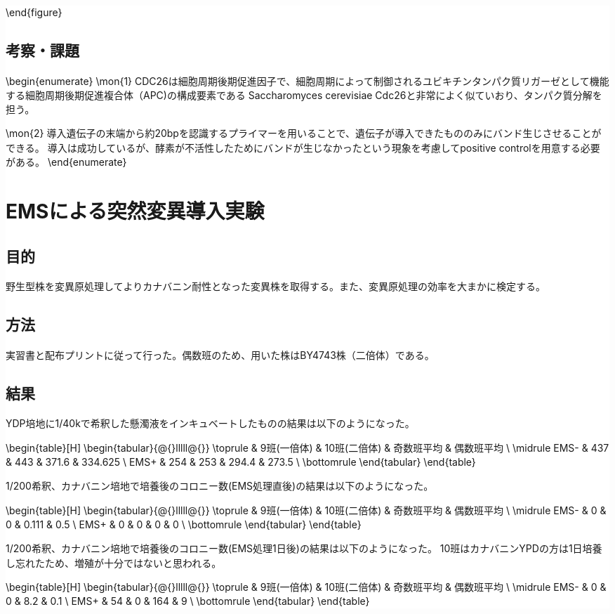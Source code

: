 \end{figure}

## 考察・課題

\begin{enumerate}
\mon{1} CDC26は細胞周期後期促進因子で、細胞周期によって制御されるユビキチンタンパク質リガーゼとして機能する細胞周期後期促進複合体（APC)の構成要素である Saccharomyces cerevisiae Cdc26と非常によく似ていおり、タンパク質分解を担う。

\mon{2}
導入遺伝子の末端から約20bpを認識するプライマーを用いることで、遺伝子が導入できたもののみにバンド生じさせることができる。
導入は成功しているが、酵素が不活性したためにバンドが生じなかったという現象を考慮してpositive controlを用意する必要がある。
\end{enumerate}

# EMSによる突然変異導入実験

## 目的
野生型株を変異原処理してよりカナバニン耐性となった変異株を取得する。また、変異原処理の効率を大まかに検定する。

## 方法
実習書と配布プリントに従って行った。偶数班のため、用いた株はBY4743株（二倍体）である。

## 結果

YDP培地に1/40kで希釈した懸濁液をインキュベートしたものの結果は以下のようになった。

\begin{table}[H]
\begin{tabular}{@{}lllll@{}}
\toprule
& 9班(一倍体) & 10班(二倍体) & 奇数班平均 & 偶数班平均         \\ \midrule
EMS-    & 437      & 443   & 371.6 & 334.625 \\
EMS+    & 254      & 253   & 294.4 & 273.5   \\ \bottomrule
\end{tabular}
\end{table}

1/200希釈、カナバニン培地で培養後のコロニー数(EMS処理直後)の結果は以下のようになった。

\begin{table}[H]
\begin{tabular}{@{}lllll@{}}
\toprule
& 9班(一倍体) & 10班(二倍体) & 奇数班平均 & 偶数班平均    \\ \midrule
EMS-    & 0        & 0     & 0.111 & 0.5 \\
EMS+    & 0        & 0     & 0     & 0   \\ \bottomrule
\end{tabular}
\end{table}

1/200希釈、カナバニン培地で培養後のコロニー数(EMS処理1日後)の結果は以下のようになった。
10班はカナバニンYPDの方は1日培養し忘れたため、増殖が十分ではないと思われる。

\begin{table}[H]
\begin{tabular}{@{}lllll@{}}
\toprule
& 9班(一倍体) & 10班(二倍体) & 奇数班平均 & 偶数班平均  \\ \midrule
EMS-    & 0        & 0     & 8.2   & 0.1 \\
EMS+    & 54       & 0     & 164   & 9   \\ \bottomrule
\end{tabular}
\end{table}
